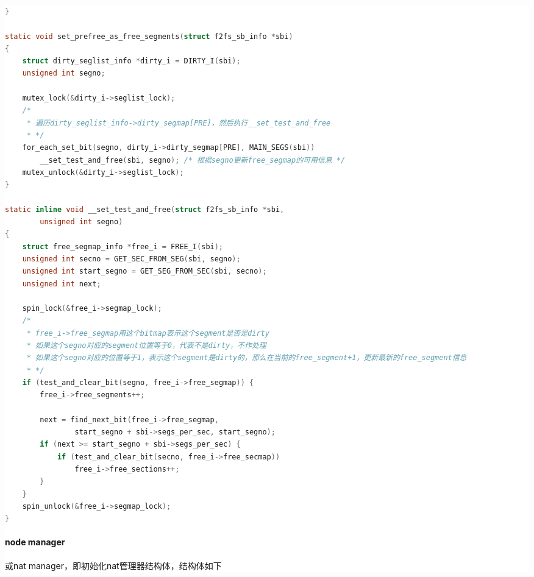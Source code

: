 ```c
}

static void set_prefree_as_free_segments(struct f2fs_sb_info *sbi)
{
	struct dirty_seglist_info *dirty_i = DIRTY_I(sbi);
	unsigned int segno;

	mutex_lock(&dirty_i->seglist_lock);
	/*
	 * 遍历dirty_seglist_info->dirty_segmap[PRE]，然后执行__set_test_and_free
	 * */
	for_each_set_bit(segno, dirty_i->dirty_segmap[PRE], MAIN_SEGS(sbi))
		__set_test_and_free(sbi, segno); /* 根据segno更新free_segmap的可用信息 */
	mutex_unlock(&dirty_i->seglist_lock);
}

static inline void __set_test_and_free(struct f2fs_sb_info *sbi,
		unsigned int segno)
{
	struct free_segmap_info *free_i = FREE_I(sbi);
	unsigned int secno = GET_SEC_FROM_SEG(sbi, segno);
	unsigned int start_segno = GET_SEG_FROM_SEC(sbi, secno);
	unsigned int next;

	spin_lock(&free_i->segmap_lock);
	/*
	 * free_i->free_segmap用这个bitmap表示这个segment是否是dirty
	 * 如果这个segno对应的segment位置等于0，代表不是dirty，不作处理
	 * 如果这个segno对应的位置等于1，表示这个segment是dirty的，那么在当前的free_segment+1，更新最新的free_segment信息
	 * */
	if (test_and_clear_bit(segno, free_i->free_segmap)) {
		free_i->free_segments++;

		next = find_next_bit(free_i->free_segmap,
				start_segno + sbi->segs_per_sec, start_segno);
		if (next >= start_segno + sbi->segs_per_sec) {
			if (test_and_clear_bit(secno, free_i->free_secmap))
				free_i->free_sections++;
		}
	}
	spin_unlock(&free_i->segmap_lock);
}


```



#### node manager

或nat manager，即初始化nat管理器结构体，结构体如下
